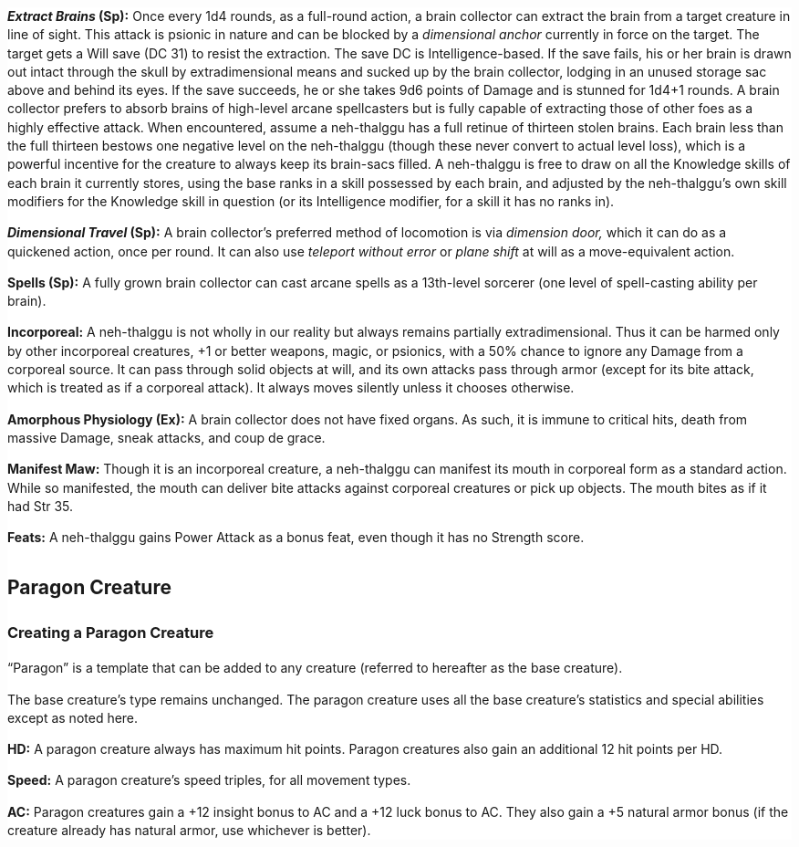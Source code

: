 **_Extract Brains_ (Sp):** Once every 1d4 rounds, as a full-round action, a brain collector can extract the brain from a target creature in line of sight. This attack is psionic in nature and can be blocked by a _dimensional anchor_ currently in force on the target. The target gets a Will save (DC 31) to resist the extraction. The save DC is Intelligence-based. If the save fails, his or her brain is drawn out intact through the skull by extradimensional means and sucked up by the brain collector, lodging in an unused storage sac above and behind its eyes. If the save succeeds, he or she takes 9d6 points of Damage and is stunned for 1d4+1 rounds. A brain collector prefers to absorb brains of high-level arcane spellcasters but is fully capable of extracting those of other foes as a highly effective attack. When encountered, assume a neh-thalggu has a full retinue of thirteen stolen brains. Each brain less than the full thirteen bestows one negative level on the neh-thalggu (though these never convert to actual level loss), which is a powerful incentive for the creature to always keep its brain-sacs filled. A neh-thalggu is free to draw on all the Knowledge skills of each brain it currently stores, using the base ranks in a skill possessed by each brain, and adjusted by the neh-thalggu’s own skill modifiers for the Knowledge skill in question (or its Intelligence modifier, for a skill it has no ranks in).

**_Dimensional Travel_ (Sp):** A brain collector’s preferred method of locomotion is via _dimension door,_ which it can do as a quickened action, once per round. It can also use _teleport without error_ or _plane shift_ at will as a move-equivalent action.

**Spells (Sp):** A fully grown brain collector can cast arcane spells as a 13th-level sorcerer (one level of spell-casting ability per brain).

**Incorporeal:** A neh-thalggu is not wholly in our reality but always remains partially extradimensional. Thus it can be harmed only by other incorporeal creatures, +1 or better weapons, magic, or psionics, with a 50% chance to ignore any Damage from a corporeal source. It can pass through solid objects at will, and its own attacks pass through armor (except for its bite attack, which is treated as if a corporeal attack). It always moves silently unless it chooses otherwise.

**Amorphous Physiology (Ex):** A brain collector does not have fixed organs. As such, it is immune to critical hits, death from massive Damage, sneak attacks, and coup de grace.

**Manifest Maw:** Though it is an incorporeal creature, a neh-thalggu can manifest its mouth in corporeal form as a standard action. While so manifested, the mouth can deliver bite attacks against corporeal creatures or pick up objects. The mouth bites as if it had Str 35.

**Feats:** A neh-thalggu gains Power Attack as a bonus feat, even though it has no Strength score.

## Paragon Creature

### Creating a Paragon Creature

“Paragon” is a template that can be added to any creature (referred to hereafter as the base creature).

The base creature’s type remains unchanged. The paragon creature uses all the base creature’s statistics and special abilities except as noted here.

**HD:** A paragon creature always has maximum hit points. Paragon creatures also gain an additional 12 hit points per HD.

**Speed:** A paragon creature’s speed triples, for all movement types.

**AC:** Paragon creatures gain a +12 insight bonus to AC and a +12 luck bonus to AC. They also gain a +5 natural armor bonus (if the creature already has natural armor, use whichever is better).
